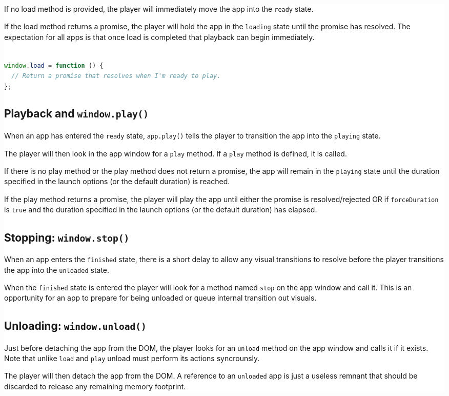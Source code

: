 If no load method is provided, the player will immediately move the
app into the `ready` state.

If the load method returns a promise, the player will hold the app in
the `loading` state until the promise has resolved. The expectation
for all apps is that once load is completed that playback can begin
immediately.


```javascript

window.load = function () {
  // Return a promise that resolves when I'm ready to play.
};

```

## Playback and `window.play()`

When an app has entered the `ready` state, `app.play()` tells
the player to transition the app into the `playing` state.

The player will then look in the app window for a `play` method. If a
`play` method is defined, it is called.

If there is no play method or the play method does not return a
promise, the app will remain in the `playing` state until the
duration specified in the launch options (or the default duration) is reached.

If the play method returns a promise, the player will play the app
until either the promise is resolved/rejected OR if `forceDuration` is `true` and the duration specified in the launch options (or the default duration) has elapsed.

## Stopping: `window.stop()`

When an app enters the `finished` state, there is a short delay to
allow any visual transitions to resolve before the player transitions
the app into the `unloaded` state.

When the `finished` state is entered the player will look for a method named `stop` on the app window and call it. This is an opportunity for an app to prepare for being unloaded or queue internal transition out visuals.


## Unloading: `window.unload()`

Just before detaching the app from the DOM, the player looks for an
`unload` method on the app window and calls it if it exists. Note that
unlike `load` and `play` unload must perform its actions syncrounsly.

The player will then detach the app from the DOM. A reference to an
`unloaded` app is just a useless remnant that should be discarded to
release any remaining memory footprint.


